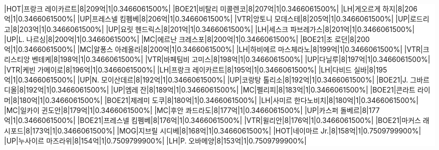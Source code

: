 |HOT|프랑크 레이카르트|8|209억|1|0.3466061500%|
|BOE21|비탈리 미콜렌코|8|207억|1|0.3466061500%|
|LH|게오르게 하지|8|206억|1|0.3466061500%|
|UP|프레스넬 킴펨베|8|206억|1|0.3466061500%|
|VTR|앙토니 모데스테|8|205억|1|0.3466061500%|
|UP|로드리고|8|203억|1|0.3466061500%|
|UP|요릿 헨드릭스|8|201억|1|0.3466061500%|
|LH|세스크 파브레가스|8|201억|1|0.3466061500%|
|UP|L. 나르싱|8|200억|1|0.3466061500%|
|MC|에르난 크레스포|8|200억|1|0.3466061500%|
|BOE21|조 로던|8|200억|1|0.3466061500%|
|MC|알퐁스 아레올라|8|200억|1|0.3466061500%|
|LH|하비에르 마스체라노|8|199억|1|0.3466061500%|
|VTR|크리스티앙 벤테케|8|198억|1|0.3466061500%|
|VTR|바페팀비 고미스|8|198억|1|0.3466061500%|
|UP|다닐루|8|197억|1|0.3466061500%|
|VTR|케빈 가메이로|8|196억|1|0.3466061500%|
|LH|프랑크 레이카르트|8|195억|1|0.3466061500%|
|LH|다비드 실바|8|195억|1|0.3466061500%|
|UP|N. 모이산데르|8|192억|1|0.3466061500%|
|UP|코랑탕 톨리소|8|192억|1|0.3466061500%|
|BOE21|J. 그바르디올|8|192억|1|0.3466061500%|
|UP|엠레 잔|8|189억|1|0.3466061500%|
|MC|펠리피|8|183억|1|0.3466061500%|
|BOE21|콘라트 라이머|8|180억|1|0.3466061500%|
|BOE21|제레미 도쿠|8|180억|1|0.3466061500%|
|LH|사미르 한다노비치|8|180억|1|0.3466061500%|
|MC|일카이 귄도안|8|179억|1|0.3466061500%|
|MC|후안 콰드라도|8|177억|1|0.3466061500%|
|UP|카스퍼 돌베르|8|177억|1|0.3466061500%|
|BOE21|프레스넬 킴펨베|8|176억|1|0.3466061500%|
|VTR|윌리안|8|176억|1|0.3466061500%|
|BOE21|마커스 래시포드|8|173억|1|0.3466061500%|
|MOG|지브릴 시디베|8|168억|1|0.3466061500%|
|HOT|네이마르 Jr.|8|158억|1|0.7509799900%|
|UP|누사이르 마즈라위|8|154억|1|0.7509799900%|
|LH|P. 오바메양|8|153억|1|0.7509799900%|